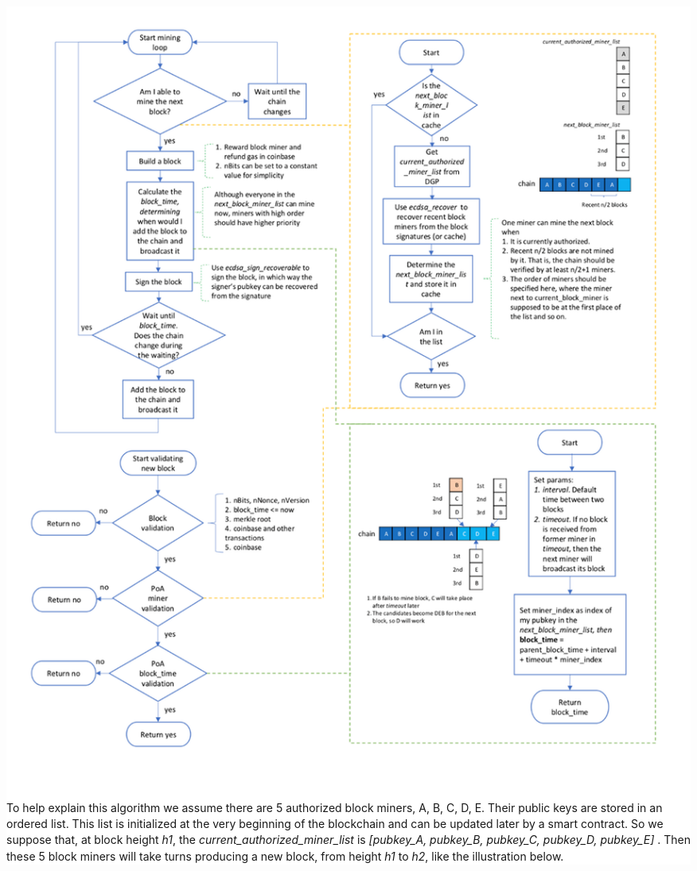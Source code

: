 ![](<.gitbook/assets/image (5).png>)

To help explain this algorithm we assume there are 5 authorized block miners, A, B, C, D, E. Their public keys are stored in an ordered list. This list is initialized at the very beginning of the blockchain and can be updated later by a smart contract. So we suppose that, at block height _h1_, the _current\_authorized\_miner\_list_ is _\[pubkey\_A, pubkey\_B, pubkey\_C, pubkey\_D, pubkey\_E]_ . Then these 5 block miners will take turns producing a new block, from height _h1_ to _h2_, like the illustration below.
